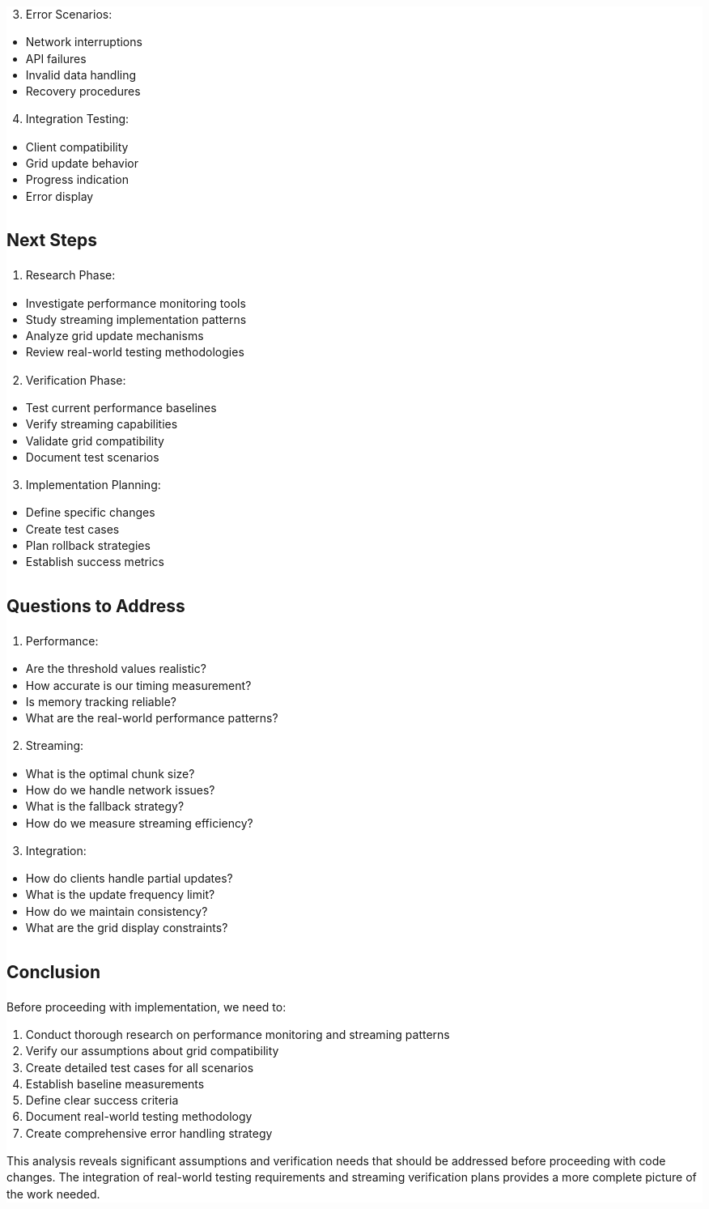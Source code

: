 3. Error Scenarios:
- Network interruptions
- API failures
- Invalid data handling
- Recovery procedures

4. Integration Testing:
- Client compatibility
- Grid update behavior
- Progress indication
- Error display

## Next Steps

1. Research Phase:
- Investigate performance monitoring tools
- Study streaming implementation patterns
- Analyze grid update mechanisms
- Review real-world testing methodologies

2. Verification Phase:
- Test current performance baselines
- Verify streaming capabilities
- Validate grid compatibility
- Document test scenarios

3. Implementation Planning:
- Define specific changes
- Create test cases
- Plan rollback strategies
- Establish success metrics

## Questions to Address

1. Performance:
- Are the threshold values realistic?
- How accurate is our timing measurement?
- Is memory tracking reliable?
- What are the real-world performance patterns?

2. Streaming:
- What is the optimal chunk size?
- How do we handle network issues?
- What is the fallback strategy?
- How do we measure streaming efficiency?

3. Integration:
- How do clients handle partial updates?
- What is the update frequency limit?
- How do we maintain consistency?
- What are the grid display constraints?

## Conclusion
Before proceeding with implementation, we need to:
1. Conduct thorough research on performance monitoring and streaming patterns
2. Verify our assumptions about grid compatibility
3. Create detailed test cases for all scenarios
4. Establish baseline measurements
5. Define clear success criteria
6. Document real-world testing methodology
7. Create comprehensive error handling strategy

This analysis reveals significant assumptions and verification needs that should be addressed before proceeding with code changes. The integration of real-world testing requirements and streaming verification plans provides a more complete picture of the work needed.